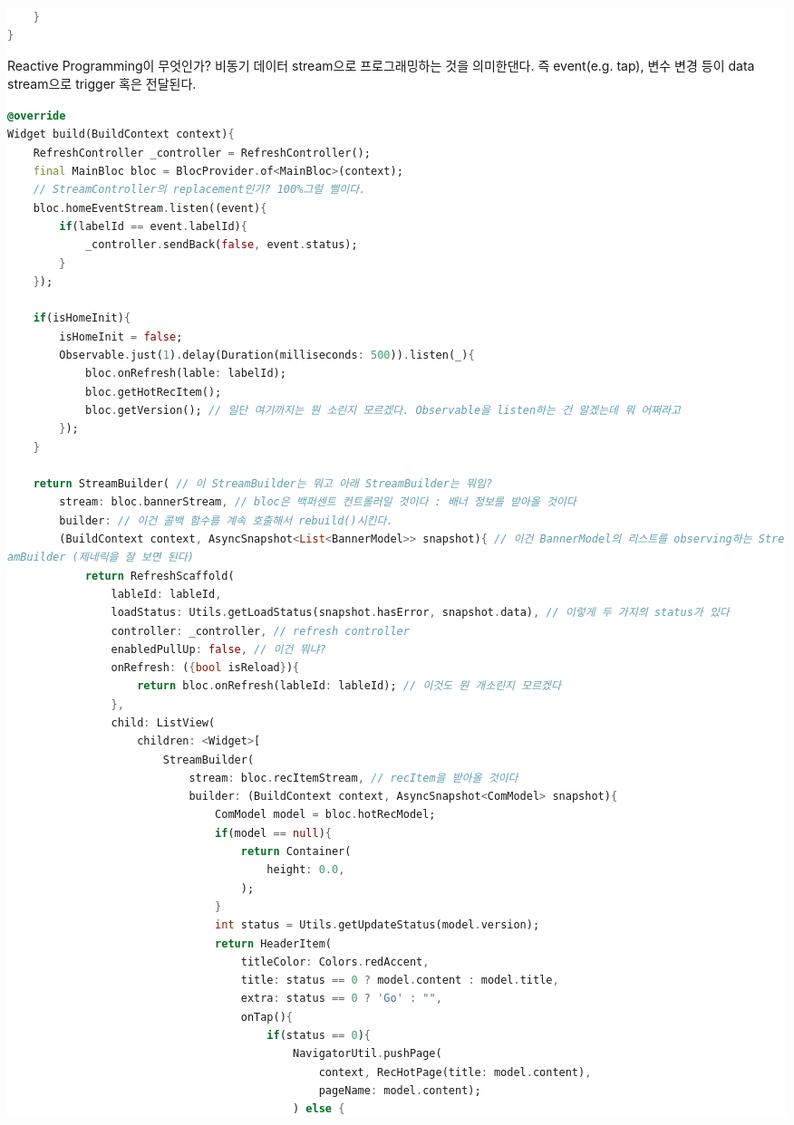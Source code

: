 ```dart
    }
}
```

Reactive Programming이 무엇인가? 비동기 데이터 stream으로 프로그래밍하는 것을 의미한댄다. 즉 event(e.g. tap), 변수 변경 등이 data stream으로 trigger 혹은 전달된다.

```dart
@override
Widget build(BuildContext context){
    RefreshController _controller = RefreshController();
    final MainBloc bloc = BlocProvider.of<MainBloc>(context); 
    // StreamController의 replacement인가? 100%그럴 삘이다.
    bloc.homeEventStream.listen((event){
        if(labelId == event.labelId){
            _controller.sendBack(false, event.status);
        }
    });

    if(isHomeInit){
        isHomeInit = false;
        Observable.just(1).delay(Duration(milliseconds: 500)).listen(_){
            bloc.onRefresh(lable: labelId);
            bloc.getHotRecItem();
            bloc.getVersion(); // 일단 여기까지는 뭔 소린지 모르겠다. Observable을 listen하는 건 알겠는데 뭐 어쩌라고
        });
    }

    return StreamBuilder( // 이 StreamBuilder는 뭐고 아래 StreamBuilder는 뭐임? 
        stream: bloc.bannerStream, // bloc은 백퍼센트 컨트롤러일 것이다 : 배너 정보를 받아올 것이다
        builder: // 이건 콜백 함수를 계속 호출해서 rebuild()시킨다.
        (BuildContext context, AsyncSnapshot<List<BannerModel>> snapshot){ // 이건 BannerModel의 리스트를 observing하는 StreamBuilder (제네릭을 잘 보면 된다)
            return RefreshScaffold(
                lableId: lableId,
                loadStatus: Utils.getLoadStatus(snapshot.hasError, snapshot.data), // 이렇게 두 가지의 status가 있다
                controller: _controller, // refresh controller
                enabledPullUp: false, // 이건 뭐냐?
                onRefresh: ({bool isReload}){
                    return bloc.onRefresh(lableId: lableId); // 이것도 뭔 개소린지 모르겠다
                },
                child: ListView(
                    children: <Widget>[
                        StreamBuilder(
                            stream: bloc.recItemStream, // recItem을 받아올 것이다
                            builder: (BuildContext context, AsyncSnapshot<ComModel> snapshot){
                                ComModel model = bloc.hotRecModel;
                                if(model == null){
                                    return Container(
                                        height: 0.0,
                                    );
                                }
                                int status = Utils.getUpdateStatus(model.version);
                                return HeaderItem(
                                    titleColor: Colors.redAccent,
                                    title: status == 0 ? model.content : model.title,
                                    extra: status == 0 ? 'Go' : "",
                                    onTap(){
                                        if(status == 0){
                                            NavigatorUtil.pushPage(
                                                context, RecHotPage(title: model.content),
                                                pageName: model.content);
                                            ) else {
```